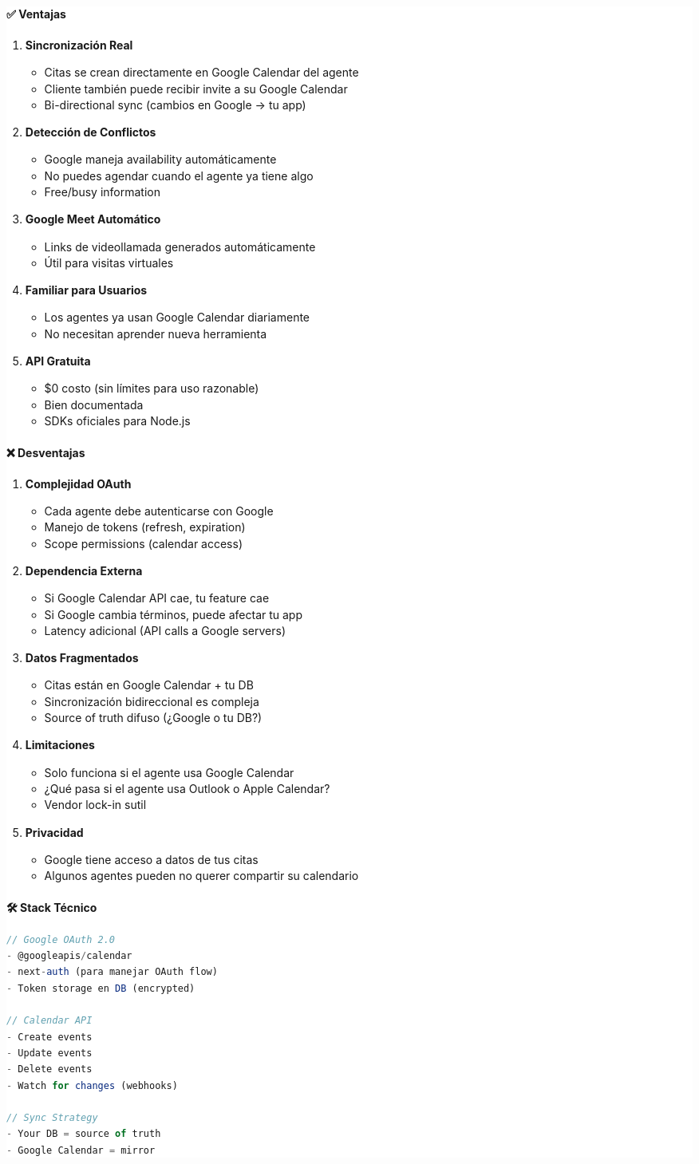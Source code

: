 #### ✅ Ventajas

1. **Sincronización Real**
   - Citas se crean directamente en Google Calendar del agente
   - Cliente también puede recibir invite a su Google Calendar
   - Bi-directional sync (cambios en Google → tu app)

2. **Detección de Conflictos**
   - Google maneja availability automáticamente
   - No puedes agendar cuando el agente ya tiene algo
   - Free/busy information

3. **Google Meet Automático**
   - Links de videollamada generados automáticamente
   - Útil para visitas virtuales

4. **Familiar para Usuarios**
   - Los agentes ya usan Google Calendar diariamente
   - No necesitan aprender nueva herramienta

5. **API Gratuita**
   - $0 costo (sin límites para uso razonable)
   - Bien documentada
   - SDKs oficiales para Node.js

#### ❌ Desventajas

1. **Complejidad OAuth**
   - Cada agente debe autenticarse con Google
   - Manejo de tokens (refresh, expiration)
   - Scope permissions (calendar access)

2. **Dependencia Externa**
   - Si Google Calendar API cae, tu feature cae
   - Si Google cambia términos, puede afectar tu app
   - Latency adicional (API calls a Google servers)

3. **Datos Fragmentados**
   - Citas están en Google Calendar + tu DB
   - Sincronización bidireccional es compleja
   - Source of truth difuso (¿Google o tu DB?)

4. **Limitaciones**
   - Solo funciona si el agente usa Google Calendar
   - ¿Qué pasa si el agente usa Outlook o Apple Calendar?
   - Vendor lock-in sutil

5. **Privacidad**
   - Google tiene acceso a datos de tus citas
   - Algunos agentes pueden no querer compartir su calendario

#### 🛠️ Stack Técnico

```typescript
// Google OAuth 2.0
- @googleapis/calendar
- next-auth (para manejar OAuth flow)
- Token storage en DB (encrypted)

// Calendar API
- Create events
- Update events
- Delete events
- Watch for changes (webhooks)

// Sync Strategy
- Your DB = source of truth
- Google Calendar = mirror
```
